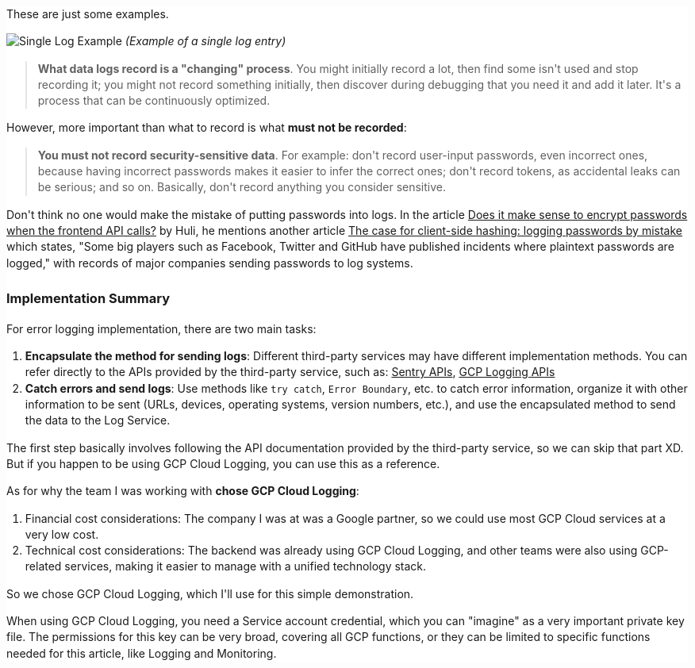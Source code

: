 These are just some examples.

![Single Log Example](/images/articles/frontend-basic-error-system/05.png)
_(Example of a single log entry)_

> **What data logs record is a "changing" process**. You might initially record a lot, then find some isn't used and stop recording it; you might not record something initially, then discover during debugging that you need it and add it later. It's a process that can be continuously optimized.

However, more important than what to record is what **must not be recorded**:

> **You must not record security-sensitive data**. For example: don't record user-input passwords, even incorrect ones, because having incorrect passwords makes it easier to infer the correct ones; don't record tokens, as accidental leaks can be serious; and so on. Basically, don't record anything you consider sensitive.

Don't think no one would make the mistake of putting passwords into logs. In the article [Does it make sense to encrypt passwords when the frontend API calls?](https://blog.huli.tw/2023/01/10/security-of-encrypt-or-hash-password-in-client-side/#%E5%81%87%E8%A8%AD-https-%E6%98%AF%E5%AE%89%E5%85%A8%E7%9A%84) by Huli, he mentions another article [The case for client-side hashing: logging passwords by mistake](https://www.sjoerdlangkemper.nl/2020/02/12/the-case-for-client-side-hashing-logging-passwords-by-mistake/) which states, "Some big players such as Facebook, Twitter and GitHub have published incidents where plaintext passwords are logged," with records of major companies sending passwords to log systems.

### Implementation Summary

For error logging implementation, there are two main tasks:

1. **Encapsulate the method for sending logs**: Different third-party services may have different implementation methods. You can refer directly to the APIs provided by the third-party service, such as: [Sentry APIs](https://docs.sentry.io/platforms/javascript/configuration/options/?original_referrer=https%3A%2F%2Fsentry.io%2F), [GCP Logging APIs](https://cloud.google.com/logging/docs/reference/libraries)
2. **Catch errors and send logs**: Use methods like `try catch`, `Error Boundary`, etc. to catch error information, organize it with other information to be sent (URLs, devices, operating systems, version numbers, etc.), and use the encapsulated method to send the data to the Log Service.

The first step basically involves following the API documentation provided by the third-party service, so we can skip that part XD. But if you happen to be using GCP Cloud Logging, you can use this as a reference.

As for why the team I was working with **chose GCP Cloud Logging**:

1. Financial cost considerations: The company I was at was a Google partner, so we could use most GCP Cloud services at a very low cost.
2. Technical cost considerations: The backend was already using GCP Cloud Logging, and other teams were also using GCP-related services, making it easier to manage with a unified technology stack.

So we chose GCP Cloud Logging, which I'll use for this simple demonstration.

When using GCP Cloud Logging, you need a Service account credential, which you can "imagine" as a very important private key file. The permissions for this key can be very broad, covering all GCP functions, or they can be limited to specific functions needed for this article, like Logging and Monitoring.
